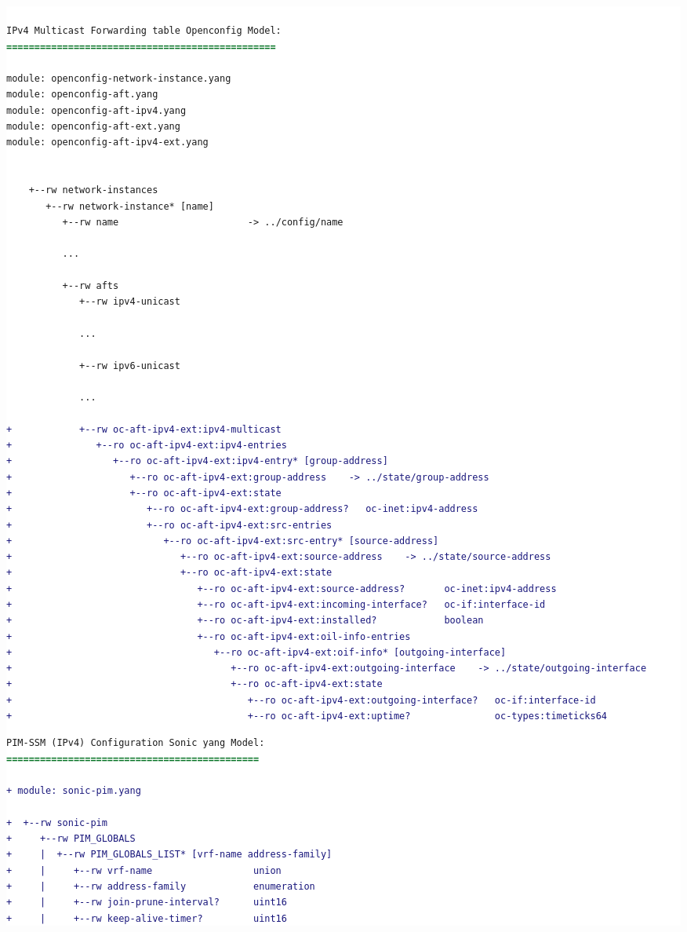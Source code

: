 ```diff

IPv4 Multicast Forwarding table Openconfig Model:
================================================

module: openconfig-network-instance.yang
module: openconfig-aft.yang
module: openconfig-aft-ipv4.yang
module: openconfig-aft-ext.yang
module: openconfig-aft-ipv4-ext.yang


    +--rw network-instances
       +--rw network-instance* [name]
          +--rw name                       -> ../config/name

          ...

          +--rw afts
             +--rw ipv4-unicast

             ...

             +--rw ipv6-unicast

             ...

+            +--rw oc-aft-ipv4-ext:ipv4-multicast
+               +--ro oc-aft-ipv4-ext:ipv4-entries
+                  +--ro oc-aft-ipv4-ext:ipv4-entry* [group-address]
+                     +--ro oc-aft-ipv4-ext:group-address    -> ../state/group-address
+                     +--ro oc-aft-ipv4-ext:state
+                        +--ro oc-aft-ipv4-ext:group-address?   oc-inet:ipv4-address
+                        +--ro oc-aft-ipv4-ext:src-entries
+                           +--ro oc-aft-ipv4-ext:src-entry* [source-address]
+                              +--ro oc-aft-ipv4-ext:source-address    -> ../state/source-address
+                              +--ro oc-aft-ipv4-ext:state
+                                 +--ro oc-aft-ipv4-ext:source-address?       oc-inet:ipv4-address
+                                 +--ro oc-aft-ipv4-ext:incoming-interface?   oc-if:interface-id
+                                 +--ro oc-aft-ipv4-ext:installed?            boolean
+                                 +--ro oc-aft-ipv4-ext:oil-info-entries
+                                    +--ro oc-aft-ipv4-ext:oif-info* [outgoing-interface]
+                                       +--ro oc-aft-ipv4-ext:outgoing-interface    -> ../state/outgoing-interface
+                                       +--ro oc-aft-ipv4-ext:state
+                                          +--ro oc-aft-ipv4-ext:outgoing-interface?   oc-if:interface-id
+                                          +--ro oc-aft-ipv4-ext:uptime?               oc-types:timeticks64
```

```diff
PIM-SSM (IPv4) Configuration Sonic yang Model:
=============================================

+ module: sonic-pim.yang

+  +--rw sonic-pim
+     +--rw PIM_GLOBALS
+     |  +--rw PIM_GLOBALS_LIST* [vrf-name address-family]
+     |     +--rw vrf-name                  union
+     |     +--rw address-family            enumeration
+     |     +--rw join-prune-interval?      uint16
+     |     +--rw keep-alive-timer?         uint16
```